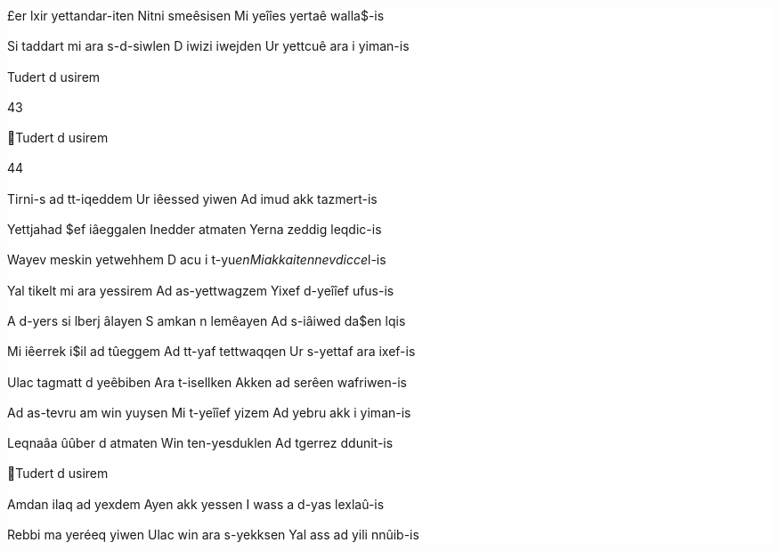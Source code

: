 £er lxir yettandar-iten
Nitni smeêsisen
Mi yeîîes yertaê walla$-is

Si taddart mi ara s-d-siwlen
D iwizi iwejden
Ur yettcuê ara i yiman-is

Tudert d usirem

43

Tudert d usirem

44

Tirni-s ad tt-iqeddem
Ur iêessed yiwen
Ad imud akk tazmert-is

Yettjahad $ef iâeggalen
Inedder atmaten
Yerna zeddig leqdic-is

Wayev meskin yetwehhem
D acu i t-yu$en
Mi akka itennev di cce$l-is

Yal tikelt mi ara yessirem
Ad as-yettwagzem
Yixef d-yeîîef ufus-is

A d-yers si lberj âlayen
S amkan n lemêayen
Ad s-iâiwed da$en lqis

Mi iêerrek i$il ad tûeggem
Ad tt-yaf tettwaqqen
Ur s-yettaf ara ixef-is

Ulac tagmatt d yeêbiben
Ara t-isellken
Akken ad serêen wafriwen-is

Ad as-tevru am win yuysen
Mi t-yeîîef yizem
Ad yebru akk i yiman-is

Leqnaâa ûûber d atmaten
Win ten-yesduklen
Ad tgerrez ddunit-is

Tudert d usirem

Amdan ilaq ad yexdem
Ayen akk yessen
I wass a d-yas lexlaû-is

Rebbi ma yeréeq yiwen
Ulac win ara s-yekksen
Yal ass ad yili nnûib-is
